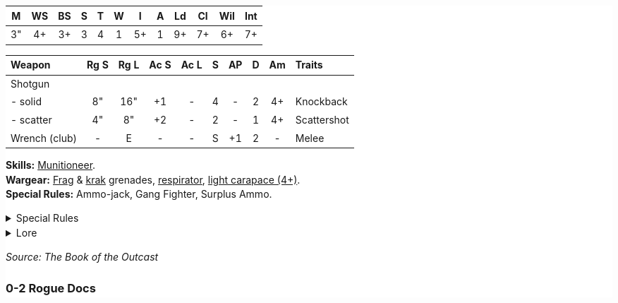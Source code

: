|  M  | WS  | BS  |  S  |  T  |  W  |  I  |  A  | Ld  | Cl  | Wil | Int |
| :-: | :-: | :-: | :-: | :-: | :-: | :-: | :-: | :-: | :-: | :-: | :-: |
| 3"  | 4+  | 3+  |  3  |  4  |  1  | 5+  |  1  | 9+  | 7+  | 6+  | 7+  |

<WeaponStats>

| Weapon        | Rg S | Rg L | Ac S | Ac L |  S  | AP  |  D  | Am  | Traits                                                             |
| :------------ | :--: | :--: | :--: | :--: | :-: | :-: | :-: | :-: | :----------------------------------------------------------------- |
| Shotgun       |
| - solid       |  8"  | 16"  |  +1  |  -   |  4  |  -  |  2  | 4+  | <Tooltip type="traits" content="knockback">Knockback</Tooltip>     |
| - scatter     |  4"  |  8"  |  +2  |  -   |  2  |  -  |  1  | 4+  | <Tooltip type="traits" content="scattershot">Scattershot</Tooltip> |
| Wrench (club) |  -   |  E   |  -   |  -   |  S  | +1  |  2  |  -  | <Tooltip type="traits" content="melee">Melee</Tooltip>             |

</WeaponStats>

**Skills:** [Munitioneer](/docs/gang-fighters-and-their-weaponry/skills/#5-munitioneer).  
**Wargear:** [Frag](/docs/armoury/grenades#frag-grenade) & [krak](/docs/armoury/grenades#krak-grenade) grenades, [respirator](/docs/armoury/personal-equipment#respirator), [light carapace (4+)](/docs/armoury/armour#carapace).  
**Special Rules:** Ammo-jack, Gang Fighter, Surplus Ammo.

<details className=""><summary>Special Rules</summary></details>

<details className="lore"><summary>Lore</summary></details>

_Source: The Book of the Outcast_

</FighterCard>

<FighterCard cost="50">

### 0-2 Rogue Docs
